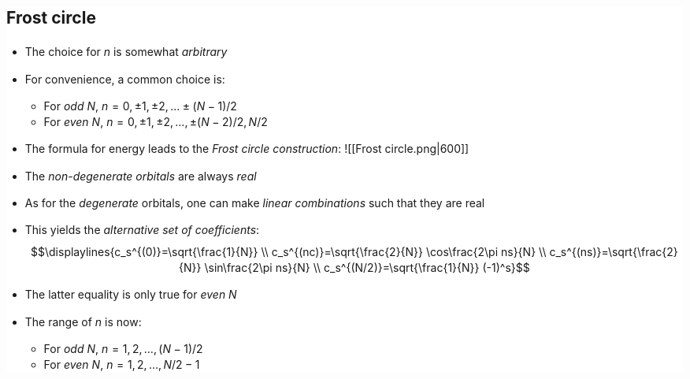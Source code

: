 ## Frost circle
- The choice for $n$ is somewhat _arbitrary_
- For convenience, a common choice is:
	- For _odd_ $N$, $n=0,\pm1,\pm2,\dots \pm(N-1)/2$
	- For _even_ $N$, $n=0,\pm1,\pm2,\dots,\pm(N-2)/2,N/2$

- The formula for energy leads to the _Frost circle construction_:
![[Frost circle.png|600]]

- The _non-degenerate orbitals_ are always _real_
- As for the _degenerate_ orbitals, one can make _linear combinations_ such that they are real
- This yields the _alternative set of coefficients_:
$$\displaylines{c_s^{(0)}=\sqrt{\frac{1}{N}} \\ c_s^{(nc)}=\sqrt{\frac{2}{N}} \cos\frac{2\pi ns}{N} \\ c_s^{(ns)}=\sqrt{\frac{2}{N}} \sin\frac{2\pi ns}{N} \\ c_s^{(N/2)}=\sqrt{\frac{1}{N}} (-1)^s}$$
- The latter equality is only true for _even $N$_
- The range of $n$ is now:
	- For _odd_ $N$, $n=1,2,\dots,(N-1)/2$
	- For _even_ $N$, $n=1,2,\dots,N/2-1$

